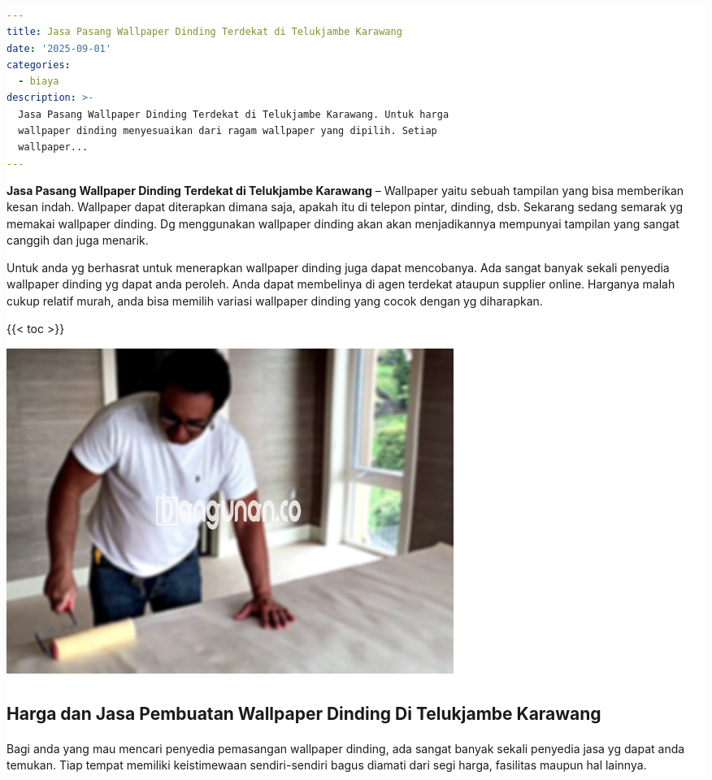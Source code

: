 ```yaml
---
title: Jasa Pasang Wallpaper Dinding Terdekat di Telukjambe Karawang
date: '2025-09-01'
categories:
  - biaya
description: >-
  Jasa Pasang Wallpaper Dinding Terdekat di Telukjambe Karawang. Untuk harga
  wallpaper dinding menyesuaikan dari ragam wallpaper yang dipilih. Setiap
  wallpaper...
---
```


**Jasa Pasang Wallpaper Dinding Terdekat di Telukjambe Karawang** – Wallpaper yaitu sebuah tampilan yang bisa memberikan kesan indah. Wallpaper dapat diterapkan dimana saja, apakah itu di telepon pintar, dinding, dsb. Sekarang sedang semarak yg memakai wallpaper dinding. Dg menggunakan wallpaper dinding akan akan menjadikannya mempunyai tampilan yang sangat canggih dan juga menarik.

Untuk anda yg berhasrat untuk menerapkan wallpaper dinding juga dapat mencobanya. Ada sangat banyak sekali penyedia wallpaper dinding yg dapat anda peroleh. Anda dapat membelinya di agen terdekat ataupun supplier online. Harganya malah cukup relatif murah, anda bisa memilih variasi wallpaper dinding yang cocok dengan yg diharapkan.

{{< toc >}}

![Jasa Pasang Wallpaper Dinding Terdekat di Telukjambe Karawang](/images/jasa-pasang-wallpaper-murah13.png)

## Harga dan Jasa Pembuatan Wallpaper Dinding Di Telukjambe Karawang

Bagi anda yang mau mencari penyedia pemasangan wallpaper dinding, ada sangat banyak sekali penyedia jasa yg dapat anda temukan. Tiap tempat memiliki keistimewaan sendiri-sendiri bagus diamati dari segi harga, fasilitas maupun hal lainnya.

